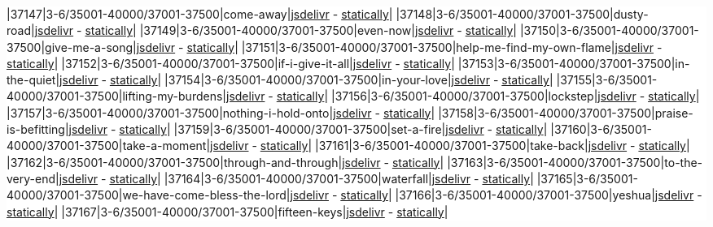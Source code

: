 |37147|3-6/35001-40000/37001-37500|come-away|[jsdelivr](https://cdn.jsdelivr.net/gh/dbchord/png-c-600x600_3-6/35001-40000/37001-37500/come-away.png) - [statically](https://cdn.statically.io/gh/dbchord/png-c-600x600_3-6/img/35001-40000/37001-37500/come-away.png)|
|37148|3-6/35001-40000/37001-37500|dusty-road|[jsdelivr](https://cdn.jsdelivr.net/gh/dbchord/png-c-600x600_3-6/35001-40000/37001-37500/dusty-road.png) - [statically](https://cdn.statically.io/gh/dbchord/png-c-600x600_3-6/img/35001-40000/37001-37500/dusty-road.png)|
|37149|3-6/35001-40000/37001-37500|even-now|[jsdelivr](https://cdn.jsdelivr.net/gh/dbchord/png-c-600x600_3-6/35001-40000/37001-37500/even-now.png) - [statically](https://cdn.statically.io/gh/dbchord/png-c-600x600_3-6/img/35001-40000/37001-37500/even-now.png)|
|37150|3-6/35001-40000/37001-37500|give-me-a-song|[jsdelivr](https://cdn.jsdelivr.net/gh/dbchord/png-c-600x600_3-6/35001-40000/37001-37500/give-me-a-song.png) - [statically](https://cdn.statically.io/gh/dbchord/png-c-600x600_3-6/img/35001-40000/37001-37500/give-me-a-song.png)|
|37151|3-6/35001-40000/37001-37500|help-me-find-my-own-flame|[jsdelivr](https://cdn.jsdelivr.net/gh/dbchord/png-c-600x600_3-6/35001-40000/37001-37500/help-me-find-my-own-flame.png) - [statically](https://cdn.statically.io/gh/dbchord/png-c-600x600_3-6/img/35001-40000/37001-37500/help-me-find-my-own-flame.png)|
|37152|3-6/35001-40000/37001-37500|if-i-give-it-all|[jsdelivr](https://cdn.jsdelivr.net/gh/dbchord/png-c-600x600_3-6/35001-40000/37001-37500/if-i-give-it-all.png) - [statically](https://cdn.statically.io/gh/dbchord/png-c-600x600_3-6/img/35001-40000/37001-37500/if-i-give-it-all.png)|
|37153|3-6/35001-40000/37001-37500|in-the-quiet|[jsdelivr](https://cdn.jsdelivr.net/gh/dbchord/png-c-600x600_3-6/35001-40000/37001-37500/in-the-quiet.png) - [statically](https://cdn.statically.io/gh/dbchord/png-c-600x600_3-6/img/35001-40000/37001-37500/in-the-quiet.png)|
|37154|3-6/35001-40000/37001-37500|in-your-love|[jsdelivr](https://cdn.jsdelivr.net/gh/dbchord/png-c-600x600_3-6/35001-40000/37001-37500/in-your-love.png) - [statically](https://cdn.statically.io/gh/dbchord/png-c-600x600_3-6/img/35001-40000/37001-37500/in-your-love.png)|
|37155|3-6/35001-40000/37001-37500|lifting-my-burdens|[jsdelivr](https://cdn.jsdelivr.net/gh/dbchord/png-c-600x600_3-6/35001-40000/37001-37500/lifting-my-burdens.png) - [statically](https://cdn.statically.io/gh/dbchord/png-c-600x600_3-6/img/35001-40000/37001-37500/lifting-my-burdens.png)|
|37156|3-6/35001-40000/37001-37500|lockstep|[jsdelivr](https://cdn.jsdelivr.net/gh/dbchord/png-c-600x600_3-6/35001-40000/37001-37500/lockstep.png) - [statically](https://cdn.statically.io/gh/dbchord/png-c-600x600_3-6/img/35001-40000/37001-37500/lockstep.png)|
|37157|3-6/35001-40000/37001-37500|nothing-i-hold-onto|[jsdelivr](https://cdn.jsdelivr.net/gh/dbchord/png-c-600x600_3-6/35001-40000/37001-37500/nothing-i-hold-onto.png) - [statically](https://cdn.statically.io/gh/dbchord/png-c-600x600_3-6/img/35001-40000/37001-37500/nothing-i-hold-onto.png)|
|37158|3-6/35001-40000/37001-37500|praise-is-befitting|[jsdelivr](https://cdn.jsdelivr.net/gh/dbchord/png-c-600x600_3-6/35001-40000/37001-37500/praise-is-befitting.png) - [statically](https://cdn.statically.io/gh/dbchord/png-c-600x600_3-6/img/35001-40000/37001-37500/praise-is-befitting.png)|
|37159|3-6/35001-40000/37001-37500|set-a-fire|[jsdelivr](https://cdn.jsdelivr.net/gh/dbchord/png-c-600x600_3-6/35001-40000/37001-37500/set-a-fire.png) - [statically](https://cdn.statically.io/gh/dbchord/png-c-600x600_3-6/img/35001-40000/37001-37500/set-a-fire.png)|
|37160|3-6/35001-40000/37001-37500|take-a-moment|[jsdelivr](https://cdn.jsdelivr.net/gh/dbchord/png-c-600x600_3-6/35001-40000/37001-37500/take-a-moment.png) - [statically](https://cdn.statically.io/gh/dbchord/png-c-600x600_3-6/img/35001-40000/37001-37500/take-a-moment.png)|
|37161|3-6/35001-40000/37001-37500|take-back|[jsdelivr](https://cdn.jsdelivr.net/gh/dbchord/png-c-600x600_3-6/35001-40000/37001-37500/take-back.png) - [statically](https://cdn.statically.io/gh/dbchord/png-c-600x600_3-6/img/35001-40000/37001-37500/take-back.png)|
|37162|3-6/35001-40000/37001-37500|through-and-through|[jsdelivr](https://cdn.jsdelivr.net/gh/dbchord/png-c-600x600_3-6/35001-40000/37001-37500/through-and-through.png) - [statically](https://cdn.statically.io/gh/dbchord/png-c-600x600_3-6/img/35001-40000/37001-37500/through-and-through.png)|
|37163|3-6/35001-40000/37001-37500|to-the-very-end|[jsdelivr](https://cdn.jsdelivr.net/gh/dbchord/png-c-600x600_3-6/35001-40000/37001-37500/to-the-very-end.png) - [statically](https://cdn.statically.io/gh/dbchord/png-c-600x600_3-6/img/35001-40000/37001-37500/to-the-very-end.png)|
|37164|3-6/35001-40000/37001-37500|waterfall|[jsdelivr](https://cdn.jsdelivr.net/gh/dbchord/png-c-600x600_3-6/35001-40000/37001-37500/waterfall.png) - [statically](https://cdn.statically.io/gh/dbchord/png-c-600x600_3-6/img/35001-40000/37001-37500/waterfall.png)|
|37165|3-6/35001-40000/37001-37500|we-have-come-bless-the-lord|[jsdelivr](https://cdn.jsdelivr.net/gh/dbchord/png-c-600x600_3-6/35001-40000/37001-37500/we-have-come-bless-the-lord.png) - [statically](https://cdn.statically.io/gh/dbchord/png-c-600x600_3-6/img/35001-40000/37001-37500/we-have-come-bless-the-lord.png)|
|37166|3-6/35001-40000/37001-37500|yeshua|[jsdelivr](https://cdn.jsdelivr.net/gh/dbchord/png-c-600x600_3-6/35001-40000/37001-37500/yeshua.png) - [statically](https://cdn.statically.io/gh/dbchord/png-c-600x600_3-6/img/35001-40000/37001-37500/yeshua.png)|
|37167|3-6/35001-40000/37001-37500|fifteen-keys|[jsdelivr](https://cdn.jsdelivr.net/gh/dbchord/png-c-600x600_3-6/35001-40000/37001-37500/fifteen-keys.png) - [statically](https://cdn.statically.io/gh/dbchord/png-c-600x600_3-6/img/35001-40000/37001-37500/fifteen-keys.png)|